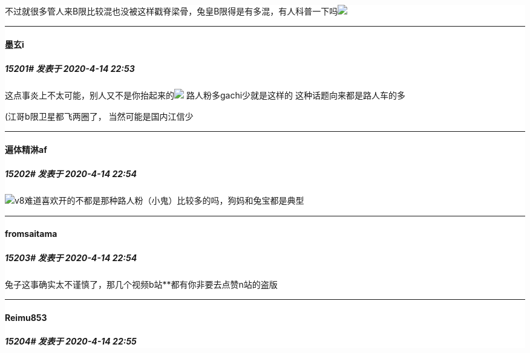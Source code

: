 


不过就很多管人来B限比较混也没被这样戳脊梁骨，兔皇B限得是有多混，有人科普一下吗<img src="https://static.saraba1st.com/image/smiley/face2017/125.png" referrerpolicy="no-referrer">







-----

####  墨玄i  
##### 15201#       发表于 2020-4-14 22:53




这点事炎上不太可能，别人又不是你抬起来的<img src="https://static.saraba1st.com/image/smiley/face2017/033.png" referrerpolicy="no-referrer">
路人粉多gachi少就是这样的
这种话题向来都是路人车的多

(江哥b限卫星都飞两圈了，
当然可能是国内江信少







-----

####  遍体精淋af  
##### 15202#       发表于 2020-4-14 22:54



<img src="https://static.saraba1st.com/image/smiley/face2017/131.png" referrerpolicy="no-referrer">v8难道喜欢开的不都是那种路人粉（小鬼）比较多的吗，狗妈和兔宝都是典型







-----

####  fromsaitama  
##### 15203#       发表于 2020-4-14 22:54




兔子这事确实太不谨慎了，那几个视频b站**都有你非要去点赞n站的盗版







-----

####  Reimu853  
##### 15204#       发表于 2020-4-14 22:55
